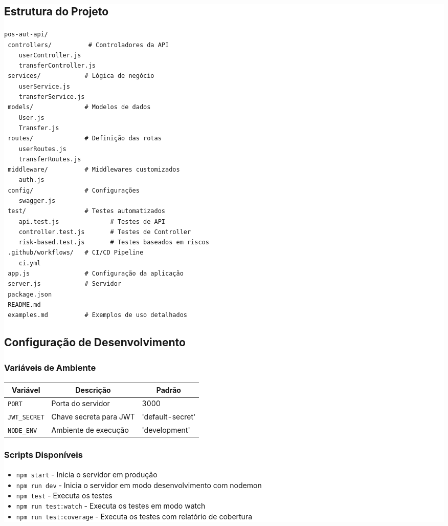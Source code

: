 ##  Estrutura do Projeto

```
pos-aut-api/
 controllers/          # Controladores da API
    userController.js
    transferController.js
 services/            # Lógica de negócio
    userService.js
    transferService.js
 models/              # Modelos de dados
    User.js
    Transfer.js
 routes/              # Definição das rotas
    userRoutes.js
    transferRoutes.js
 middleware/          # Middlewares customizados
    auth.js
 config/              # Configurações
    swagger.js
 test/                # Testes automatizados
    api.test.js              # Testes de API
    controller.test.js       # Testes de Controller
    risk-based.test.js       # Testes baseados em riscos
 .github/workflows/   # CI/CD Pipeline
    ci.yml
 app.js               # Configuração da aplicação
 server.js            # Servidor
 package.json
 README.md
 examples.md          # Exemplos de uso detalhados
```

##  Configuração de Desenvolvimento

### Variáveis de Ambiente

| Variável | Descrição | Padrão |
|----------|-----------|--------|
| `PORT` | Porta do servidor | 3000 |
| `JWT_SECRET` | Chave secreta para JWT | 'default-secret' |
| `NODE_ENV` | Ambiente de execução | 'development' |

### Scripts Disponíveis

- `npm start` - Inicia o servidor em produção
- `npm run dev` - Inicia o servidor em modo desenvolvimento com nodemon
- `npm test` - Executa os testes
- `npm run test:watch` - Executa os testes em modo watch
- `npm run test:coverage` - Executa os testes com relatório de cobertura
